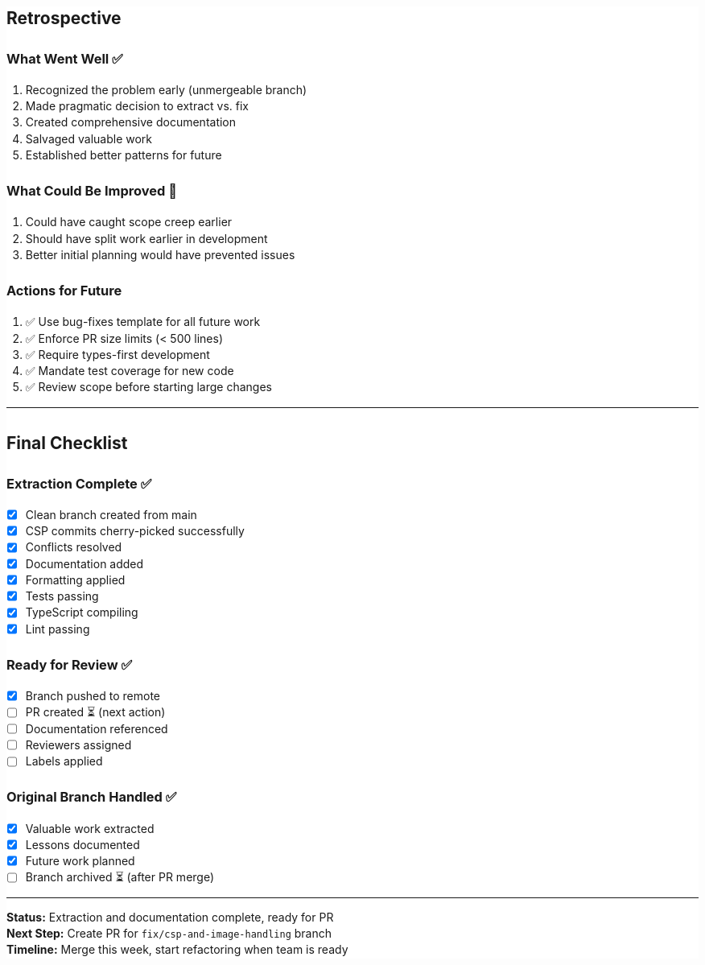 
## Retrospective

### What Went Well ✅

1. Recognized the problem early (unmergeable branch)
2. Made pragmatic decision to extract vs. fix
3. Created comprehensive documentation
4. Salvaged valuable work
5. Established better patterns for future

### What Could Be Improved 🔄

1. Could have caught scope creep earlier
2. Should have split work earlier in development
3. Better initial planning would have prevented issues

### Actions for Future

1. ✅ Use bug-fixes template for all future work
2. ✅ Enforce PR size limits (< 500 lines)
3. ✅ Require types-first development
4. ✅ Mandate test coverage for new code
5. ✅ Review scope before starting large changes

---

## Final Checklist

### Extraction Complete ✅

- [x] Clean branch created from main
- [x] CSP commits cherry-picked successfully
- [x] Conflicts resolved
- [x] Documentation added
- [x] Formatting applied
- [x] Tests passing
- [x] TypeScript compiling
- [x] Lint passing

### Ready for Review ✅

- [x] Branch pushed to remote
- [ ] PR created ⏳ (next action)
- [ ] Documentation referenced
- [ ] Reviewers assigned
- [ ] Labels applied

### Original Branch Handled ✅

- [x] Valuable work extracted
- [x] Lessons documented
- [x] Future work planned
- [ ] Branch archived ⏳ (after PR merge)

---

**Status:** Extraction and documentation complete, ready for PR  
**Next Step:** Create PR for `fix/csp-and-image-handling` branch  
**Timeline:** Merge this week, start refactoring when team is ready
